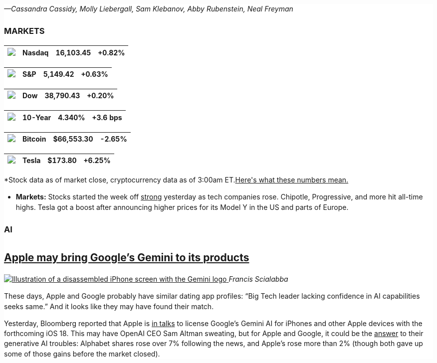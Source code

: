 _—Cassandra Cassidy, Molly Liebergall, Sam Klebanov, Abby Rubenstein, Neal Freyman_

### MARKETS

| ![](https://proxy-prod.omnivore-image-cache.app/20x0,sw1XlxzhMNMWbomRRJfW7cilm--Zm2KyPlNnGppTYN7E/https://cdn.sanity.io/images/bl383u0v/production/6097ec1c26b17401a61bfbfe4440c75ebfea1886-44x39.png) | Nasdaq | 16,103.45 | +0.82% |
| ------------------------------------------------------------------------------------------------------------------------------------------------------------------------------------------------------ | ------ | --------- | ------ |

| ![](https://proxy-prod.omnivore-image-cache.app/20x0,sw1XlxzhMNMWbomRRJfW7cilm--Zm2KyPlNnGppTYN7E/https://cdn.sanity.io/images/bl383u0v/production/6097ec1c26b17401a61bfbfe4440c75ebfea1886-44x39.png) | S&P | 5,149.42 | +0.63% |
| ------------------------------------------------------------------------------------------------------------------------------------------------------------------------------------------------------ | --- | -------- | ------ |

| ![](https://proxy-prod.omnivore-image-cache.app/20x0,sw1XlxzhMNMWbomRRJfW7cilm--Zm2KyPlNnGppTYN7E/https://cdn.sanity.io/images/bl383u0v/production/6097ec1c26b17401a61bfbfe4440c75ebfea1886-44x39.png) | Dow | 38,790.43 | +0.20% |
| ------------------------------------------------------------------------------------------------------------------------------------------------------------------------------------------------------ | --- | --------- | ------ |

| ![](https://proxy-prod.omnivore-image-cache.app/20x0,sw1XlxzhMNMWbomRRJfW7cilm--Zm2KyPlNnGppTYN7E/https://cdn.sanity.io/images/bl383u0v/production/6097ec1c26b17401a61bfbfe4440c75ebfea1886-44x39.png) | 10-Year | 4.340% | +3.6 bps |
| ------------------------------------------------------------------------------------------------------------------------------------------------------------------------------------------------------ | ------- | ------ | -------- |

| ![](https://proxy-prod.omnivore-image-cache.app/20x0,siReXPLL1tTNihjclA-w8E_hycD_KxPcfg4jka2npfSo/https://cdn.sanity.io/images/bl383u0v/production/e4a85d043f857cc8adaca9d546c099f6d7db37ba-44x39.png) | Bitcoin | $66,553.30 | \-2.65% |
| ------------------------------------------------------------------------------------------------------------------------------------------------------------------------------------------------------ | ------- | ---------- | ------- |

| ![](https://proxy-prod.omnivore-image-cache.app/20x0,sw1XlxzhMNMWbomRRJfW7cilm--Zm2KyPlNnGppTYN7E/https://cdn.sanity.io/images/bl383u0v/production/6097ec1c26b17401a61bfbfe4440c75ebfea1886-44x39.png) | Tesla | $173.80 | +6.25% |
| ------------------------------------------------------------------------------------------------------------------------------------------------------------------------------------------------------ | ----- | ------- | ------ |

\*Stock data as of market close, cryptocurrency data as of 3:00am ET.[Here's what these numbers mean.](https://links.morningbrew.com/c/s1?mbcid=34729389.3399849&mid=1f4660240f65a00f40c621ae6f9ce93a&mbuuid=aJ8bKeLhTZ87pT7pQW6spt7D) 

* **Markets:** Stocks started the week off [strong](https://links.morningbrew.com/c/itK?mblid=6d655ea12eb0&mbcid=34729389.3399849&mid=1f4660240f65a00f40c621ae6f9ce93a&mbuuid=aJ8bKeLhTZ87pT7pQW6spt7D) yesterday as tech companies rose. Chipotle, Progressive, and more hit all-time highs. Tesla got a boost after announcing higher prices for its Model Y in the US and parts of Europe.

### AI

## [ Apple may bring Google’s Gemini to its products ](https://links.morningbrew.com/c/itM?mbcid=34729389.3399849&mid=1f4660240f65a00f40c621ae6f9ce93a&mbuuid=aJ8bKeLhTZ87pT7pQW6spt7D) 

[ ![Illustration of a disassembled iPhone screen with the Gemini logo](https://proxy-prod.omnivore-image-cache.app/670x0,suZAT5I9hNymGOiR1t9kzQOcOEhBfrk-9XBnSPI6YnOM/https://cdn.sanity.io/images/bl383u0v/production/e77530931cc5336278fbeb8137f8450064aa391c-1500x1000.jpg?w=668&q=70&auto=format) ](https://links.morningbrew.com/c/itM?mbcid=34729389.3399849&mid=1f4660240f65a00f40c621ae6f9ce93a&mbuuid=aJ8bKeLhTZ87pT7pQW6spt7D) _Francis Scialabba_ 

These days, Apple and Google probably have similar dating app profiles: “Big Tech leader lacking confidence in AI capabilities seeks same.” And it looks like they may have found their match.

Yesterday, Bloomberg reported that Apple is [in talks](https://links.morningbrew.com/c/itN?mblid=36f9bb92e949&mbcid=34729389.3399849&mid=1f4660240f65a00f40c621ae6f9ce93a&mbuuid=aJ8bKeLhTZ87pT7pQW6spt7D) to license Google’s Gemini AI for iPhones and other Apple devices with the forthcoming iOS 18\. This may have OpenAI CEO Sam Altman sweating, but for Apple and Google, it could be the [answer](https://links.morningbrew.com/c/itO?mblid=0537a80e0be9&mbcid=34729389.3399849&mid=1f4660240f65a00f40c621ae6f9ce93a&mbuuid=aJ8bKeLhTZ87pT7pQW6spt7D) to their generative AI troubles: Alphabet shares rose over 7% following the news, and Apple’s rose more than 2% (though both gave up some of those gains before the market closed).
